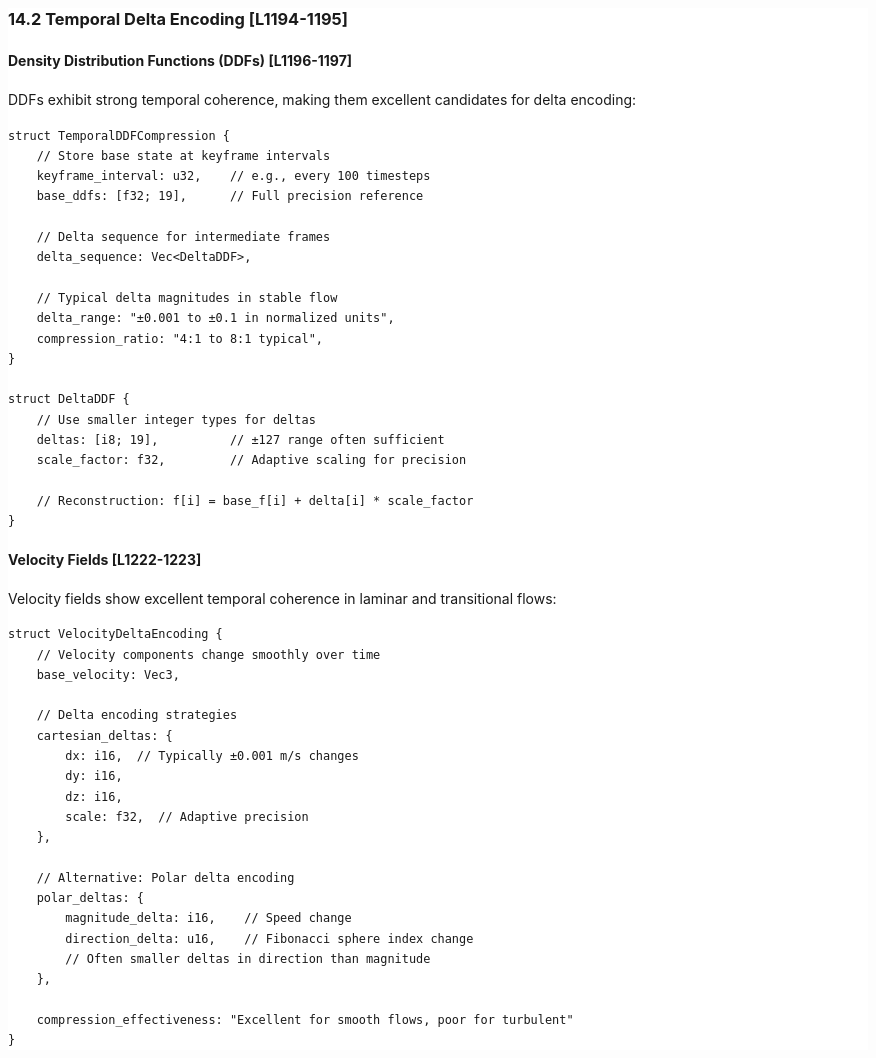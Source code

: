 ### 14.2 Temporal Delta Encoding [L1194-1195]

#### Density Distribution Functions (DDFs) [L1196-1197]
DDFs exhibit strong temporal coherence, making them excellent candidates for delta encoding:

```simulation-format-research/research/16-current-simulation-memory-formats.md#L1200-1220
struct TemporalDDFCompression {
    // Store base state at keyframe intervals
    keyframe_interval: u32,    // e.g., every 100 timesteps
    base_ddfs: [f32; 19],      // Full precision reference

    // Delta sequence for intermediate frames
    delta_sequence: Vec<DeltaDDF>,

    // Typical delta magnitudes in stable flow
    delta_range: "±0.001 to ±0.1 in normalized units",
    compression_ratio: "4:1 to 8:1 typical",
}

struct DeltaDDF {
    // Use smaller integer types for deltas
    deltas: [i8; 19],          // ±127 range often sufficient
    scale_factor: f32,         // Adaptive scaling for precision

    // Reconstruction: f[i] = base_f[i] + delta[i] * scale_factor
}
```

#### Velocity Fields [L1222-1223]
Velocity fields show excellent temporal coherence in laminar and transitional flows:

```simulation-format-research/research/16-current-simulation-memory-formats.md#L1226-1246
struct VelocityDeltaEncoding {
    // Velocity components change smoothly over time
    base_velocity: Vec3,

    // Delta encoding strategies
    cartesian_deltas: {
        dx: i16,  // Typically ±0.001 m/s changes
        dy: i16,
        dz: i16,
        scale: f32,  // Adaptive precision
    },

    // Alternative: Polar delta encoding
    polar_deltas: {
        magnitude_delta: i16,    // Speed change
        direction_delta: u16,    // Fibonacci sphere index change
        // Often smaller deltas in direction than magnitude
    },

    compression_effectiveness: "Excellent for smooth flows, poor for turbulent"
}
```

